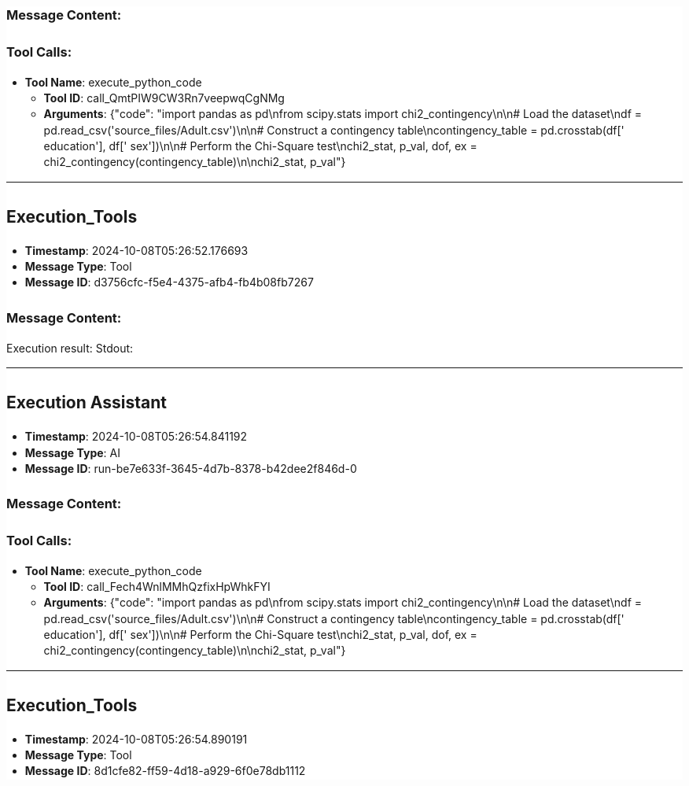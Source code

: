 ### Message Content:



### Tool Calls:
- **Tool Name**: execute_python_code
  - **Tool ID**: call_QmtPIW9CW3Rn7veepwqCgNMg
  - **Arguments**: {"code": "import pandas as pd\nfrom scipy.stats import chi2_contingency\n\n# Load the dataset\ndf = pd.read_csv('source_files/Adult.csv')\n\n# Construct a contingency table\ncontingency_table = pd.crosstab(df[' education'], df[' sex'])\n\n# Perform the Chi-Square test\nchi2_stat, p_val, dof, ex = chi2_contingency(contingency_table)\n\nchi2_stat, p_val"}

---

## Execution_Tools
- **Timestamp**: 2024-10-08T05:26:52.176693
- **Message Type**: Tool
- **Message ID**: d3756cfc-f5e4-4375-afb4-fb4b08fb7267

### Message Content:

Execution result:
Stdout: 


---

## Execution Assistant
- **Timestamp**: 2024-10-08T05:26:54.841192
- **Message Type**: AI
- **Message ID**: run-be7e633f-3645-4d7b-8378-b42dee2f846d-0

### Message Content:



### Tool Calls:
- **Tool Name**: execute_python_code
  - **Tool ID**: call_Fech4WnlMMhQzfixHpWhkFYI
  - **Arguments**: {"code": "import pandas as pd\nfrom scipy.stats import chi2_contingency\n\n# Load the dataset\ndf = pd.read_csv('source_files/Adult.csv')\n\n# Construct a contingency table\ncontingency_table = pd.crosstab(df[' education'], df[' sex'])\n\n# Perform the Chi-Square test\nchi2_stat, p_val, dof, ex = chi2_contingency(contingency_table)\n\nchi2_stat, p_val"}

---

## Execution_Tools
- **Timestamp**: 2024-10-08T05:26:54.890191
- **Message Type**: Tool
- **Message ID**: 8d1cfe82-ff59-4d18-a929-6f0e78db1112
